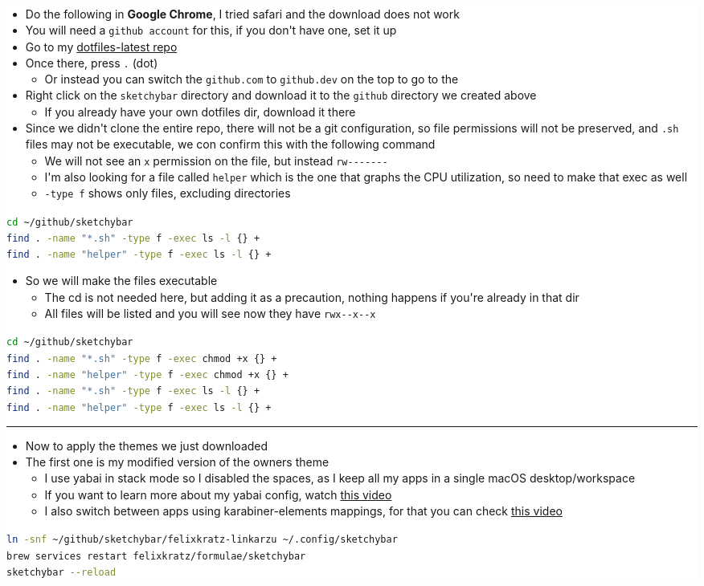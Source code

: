 - Do the following in **Google Chrome**, I tried safari and the download does
  not work
- You will need a `github account` for this, if you don't have one, set it up
- Go to my
  [dotfiles-latest repo](https://github.com/linkarzu/dotfiles-latest/tree/adf127a73b6c57383b6ae17211ceeaf978f70b4a)
- Once there, press `.` (dot)
  - Or instead you can switch the `github.com` to `github.dev` on the top to go
    to the
- Right click on the `sketchybar` directory and download it to the `github`
  directory we created above
  - If you already have your own dotfiles dir, download it there
- Since we didn't clone the entire repo, there will not be a git configuration,
  so file permissions will not be preserved, and `.sh` files may not be
  executable, we con confirm this with the following command
  - We will not see an `x` permission on the file, but instead `rw-------`
  - I'm also looking for a file called `helper` which is the one that graphs the
    CPU utilization, so need to make that exec as well
  - `-type f` shows only files, excluding directories

```bash
cd ~/github/sketchybar
find . -name "*.sh" -type f -exec ls -l {} +
find . -name "helper" -type f -exec ls -l {} +
```

- So we will make the files executable
  - The cd is not needed here, but adding it as a precaution, nothing happens if
    you're already in that dir
  - All files will be listed and you will see now they have `rwx--x--x`

```bash
cd ~/github/sketchybar
find . -name "*.sh" -type f -exec chmod +x {} +
find . -name "helper" -type f -exec chmod +x {} +
find . -name "*.sh" -type f -exec ls -l {} +
find . -name "helper" -type f -exec ls -l {} +
```

---

- Now to apply the themes we just downloaded
- The first one is my modified version of the owners theme
  - I use yabai in stack mode so I disabled the spaces, as I keep all my apps in
    a single macOS desktop/workspace
  - If you want to learn more about my yabai config, watch
    [this video](https://youtube.com/watch?v=IRL-ueXXnWM)
  - I also switch between apps using karabiner-elements mappings, for that you
    can check [this video](https://youtube.com/watch?v=Cr35bp8yAzo)

```bash
ln -snf ~/github/sketchybar/felixkratz-linkarzu ~/.config/sketchybar
brew services restart felixkratz/formulae/sketchybar
sketchybar --reload
```
